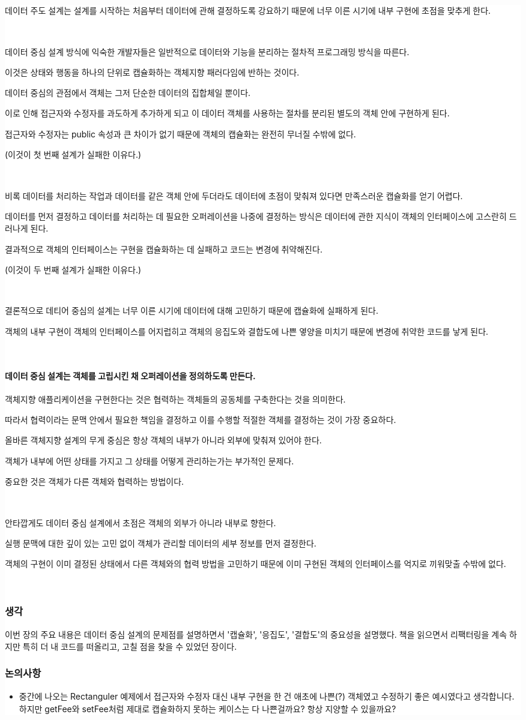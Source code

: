 데이터 주도 설계는 설계를 시작하는 처음부터 데이터에 관해 결정하도록 강요하기 때문에 너무 이른 시기에 내부 구현에 초점을 맞추게 한다.

<br>

데이터 중심 설계 방식에 익숙한 개발자들은 일반적으로 데이터와 기능을 분리하는 절차적 프로그래밍 방식을 따른다.

이것은 상태와 행동을 하나의 단위로 캡슐화하는 객체지향 패러다임에 반하는 것이다.

데이터 중심의 관점에서 객체는 그저 단순한 데이터의 집합체일 뿐이다.

이로 인해 접근자와 수정자를 과도하게 추가하게 되고 이 데이터 객체를 사용하는 절차를 분리된 별도의 객체 안에 구현하게 된다.

접근자와 수정자는 public 속성과 큰 차이가 없기 때문에 객체의 캡슐화는 완전히 무너질 수밖에 없다.

(이것이 첫 번째 설계가 실패한 이유다.)

<br>

비록 데이터를 처리하는 작업과 데이터를 같은 객체 안에 두더라도 데이터에 초점이 맞춰져 있다면 만족스러운 캡슐화를 얻기 어렵다.

데이터를 먼저 결정하고 데이터를 처리하는 데 필요한 오퍼레이션을 나중에 결정하는 방식은 데이터에 관한 지식이 객체의 인터페이스에 고스란히 드러나게 된다.

결과적으로 객체의 인터페이스는 구현을 캡슐화하는 데 실패하고 코드는 변경에 취약해진다.

(이것이 두 번째 설계가 실패한 이유다.)

<br>

결론적으로 데티어 중심의 설계는 너무 이른 시기에 데이터에 대해 고민하기 때문에 캡슐화에 실패하게 된다.

객체의 내부 구현이 객체의 인터페이스를 어지럽히고 객체의 응집도와 결합도에 나쁜 옇양을 미치기 때문에 변경에 취약한 코드를 낳게 된다.

<br>

#### 데이터 중심 설계는 객체를 고립시킨 채 오퍼레이션을 정의하도록 만든다.

객체지향 애플리케이션을 구현한다는 것은 협력하는 객체들의 공동체를 구축한다는 것을 의미한다.

따라서 협력이라는 문맥 안에서 필요한 책임을 결정하고 이를 수행할 적절한 객체를 결정하는 것이 가장 중요하다.

올바른 객체지향 설계의 무게 중심은 항상 객체의 내부가 아니라 외부에 맞춰져 있어야 한다.

객체가 내부에 어떤 상태를 가지고 그 상태를 어떻게 관리하는가는 부가적인 문제다.

중요한 것은 객체가 다른 객체와 협력하는 방법이다.

<br>

안타깝게도 데이터 중심 설계에서 초점은 객체의 외부가 아니라 내부로 향한다.

실행 문맥에 대한 깊이 있는 고민 없이 객체가 관리할 데이터의 세부 정보를 먼저 결정한다.

객체의 구현이 이미 결정된 상태에서 다른 객체와의 협력 방법을 고민하기 때문에 이미 구현된 객체의 인터페이스를 억지로 끼워맞출 수밖에 없다.

<br>

### 생각

이번 장의 주요 내용은 데이터 중심 설계의 문제점를 설명하면서
'캡슐화', '응집도', '결합도'의 중요성을 설명했다.
책을 읽으면서 리팩터링을 계속 하지만
특히 더 내 코드를 떠올리고, 고칠 점을 찾을 수 있었던 장이다.

### 논의사항

- 중간에 나오는 Rectanguler 예제에서 접근자와 수정자 대신 내부 구현을 한 건 애초에 나쁜(?) 객체였고 수정하기 좋은 예시였다고 생각합니다. 하지만 getFee와 setFee처럼 제대로 캡슐화하지 못하는 케이스는 다 나쁜걸까요? 항상 지양할 수 있을까요?